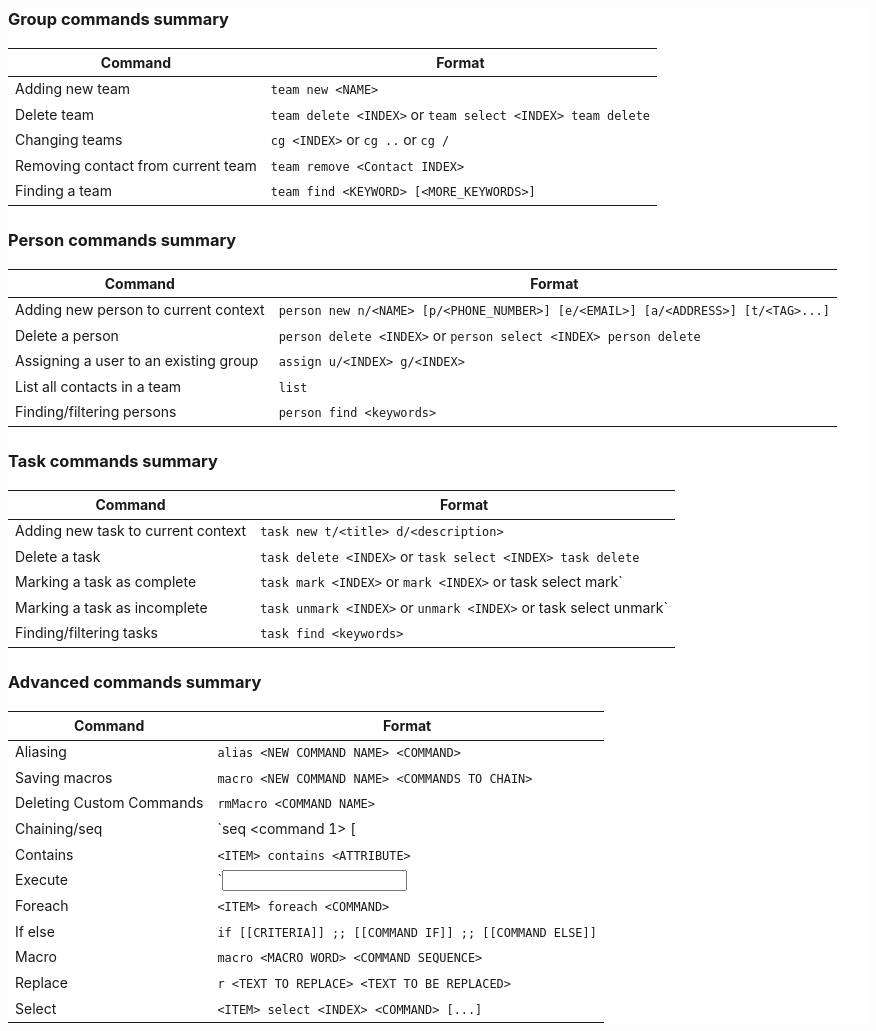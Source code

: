 
### Group commands summary

| Command                            | Format                                                     |
|------------------------------------|------------------------------------------------------------|
| Adding new team                    | `team new <NAME>`                                          |
| Delete team                        | `team delete <INDEX>` or `team select <INDEX> team delete` |
| Changing teams                     | `cg <INDEX>` or `cg ..` or `cg /`                          |
| Removing contact from current team | `team remove <Contact INDEX>`                              |
| Finding a team                     | `team find <KEYWORD> [<MORE_KEYWORDS>]`                    |

### Person commands summary

| Command                               | Format                                                                          |
|---------------------------------------|---------------------------------------------------------------------------------|
| Adding new person to current context  | `person new n/<NAME> [p/<PHONE_NUMBER>] [e/<EMAIL>] [a/<ADDRESS>] [t/<TAG>...]` |
| Delete a person                       | `person delete <INDEX>` or `person select <INDEX> person delete`                |
| Assigning a user to an existing group | `assign u/<INDEX> g/<INDEX>`                                                    |
| List all contacts in a team           | `list`                                                                          |
| Finding/filtering persons             | `person find <keywords>`                                                        |

### Task commands summary

| Command                            | Format                                                                   |
|------------------------------------|--------------------------------------------------------------------------|
| Adding new task to current context | `task new t/<title> d/<description>`                                     |
| Delete a task                      | `task delete <INDEX>` or `task select <INDEX> task delete`               |
| Marking a task as complete         | `task mark <INDEX>` or `mark <INDEX>` or task select <INDEX> mark`       |
| Marking a task as incomplete       | `task unmark <INDEX>` or `unmark <INDEX>` or task select <INDEX> unmark` |
| Finding/filtering tasks            | `task find <keywords>`                                                   |

### Advanced commands summary

| Command                  | Format                                                       |
| ------------------------ | ------------------------------------------------------------ |
| Aliasing                 | `alias <NEW COMMAND NAME> <COMMAND>`                         |
| Saving macros            | `macro <NEW COMMAND NAME> <COMMANDS TO CHAIN>`               |
| Deleting Custom Commands | `rmMacro <COMMAND NAME>`                                     |
| Chaining/seq             | `seq <command 1> [| command 3]... OR seq <command 1> [; command 3]...` |
| Contains                 | `<ITEM> contains <ATTRIBUTE>`                                |
| Execute                  | `<INPUT> | e`                                                |
| Foreach                  | `<ITEM> foreach <COMMAND>`                                   |
| If else                  | `if [[CRITERIA]] ;; [[COMMAND IF]] ;; [[COMMAND ELSE]]`      |
| Macro                    | `macro <MACRO WORD> <COMMAND SEQUENCE>`                      |
| Replace                  | `r <TEXT TO REPLACE> <TEXT TO BE REPLACED>`                  |
| Select                   | `<ITEM> select <INDEX> <COMMAND> [...]`                      |